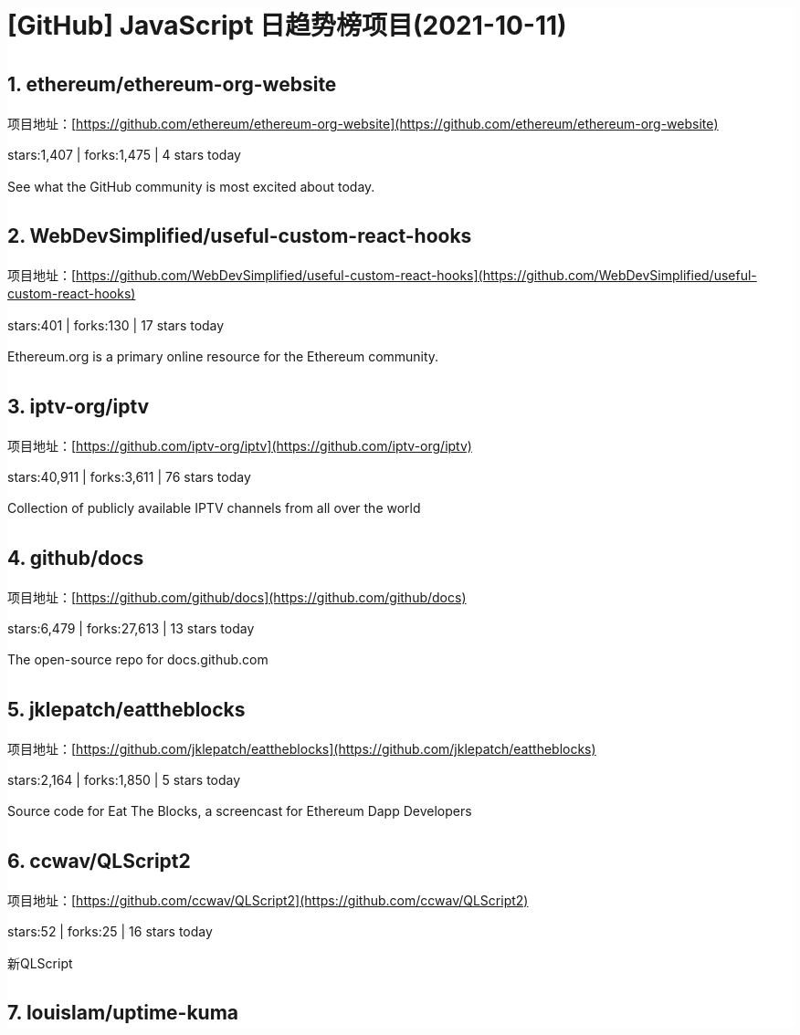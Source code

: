 # [GitHub] JavaScript 日趋势榜项目(2021-10-11)

## 1. ethereum/ethereum-org-website 

项目地址：[https://github.com/ethereum/ethereum-org-website](https://github.com/ethereum/ethereum-org-website)

stars:1,407 | forks:1,475 | 4 stars today 

See what the GitHub community is most excited about today.

## 2. WebDevSimplified/useful-custom-react-hooks 

项目地址：[https://github.com/WebDevSimplified/useful-custom-react-hooks](https://github.com/WebDevSimplified/useful-custom-react-hooks)

stars:401 | forks:130 | 17 stars today 

Ethereum.org is a primary online resource for the Ethereum community.

## 3. iptv-org/iptv 

项目地址：[https://github.com/iptv-org/iptv](https://github.com/iptv-org/iptv)

stars:40,911 | forks:3,611 | 76 stars today 

Collection of publicly available IPTV channels from all over the world

## 4. github/docs 

项目地址：[https://github.com/github/docs](https://github.com/github/docs)

stars:6,479 | forks:27,613 | 13 stars today 

The open-source repo for docs.github.com

## 5. jklepatch/eattheblocks 

项目地址：[https://github.com/jklepatch/eattheblocks](https://github.com/jklepatch/eattheblocks)

stars:2,164 | forks:1,850 | 5 stars today 

Source code for Eat The Blocks, a screencast for Ethereum Dapp Developers

## 6. ccwav/QLScript2 

项目地址：[https://github.com/ccwav/QLScript2](https://github.com/ccwav/QLScript2)

stars:52 | forks:25 | 16 stars today 

新QLScript

## 7. louislam/uptime-kuma 
